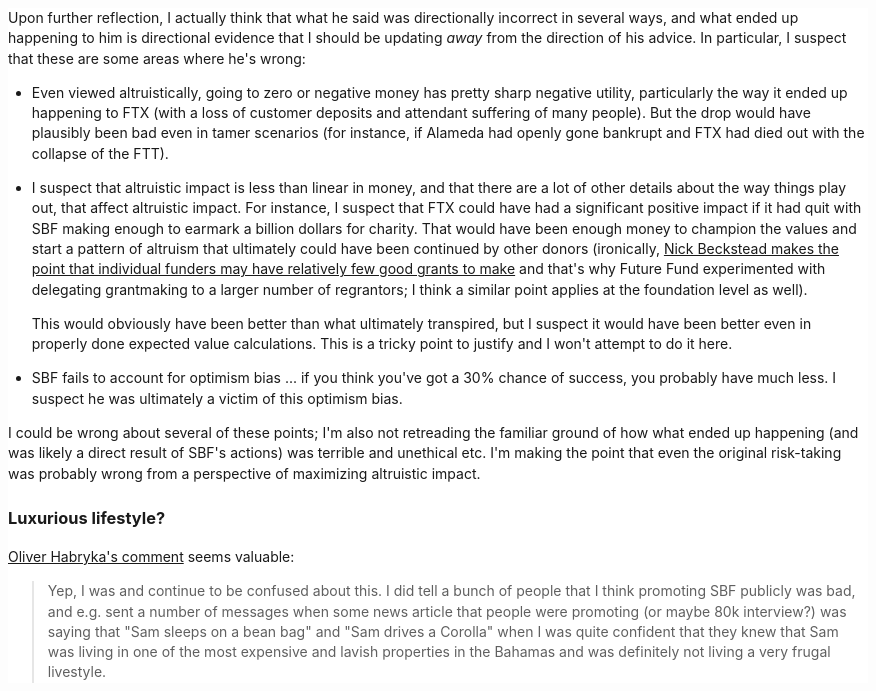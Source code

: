 Upon further reflection, I actually think that what he said was
directionally incorrect in several ways, and what ended up happening
to him is directional evidence that I should be updating *away* from
the direction of his advice. In particular, I suspect that these are
some areas where he's wrong:

* Even viewed altruistically, going to zero or negative money has
  pretty sharp negative utility, particularly the way it ended up
  happening to FTX (with a loss of customer deposits and attendant
  suffering of many people). But the drop would have plausibly been
  bad even in tamer scenarios (for instance, if Alameda had openly
  gone bankrupt and FTX had died out with the collapse of the FTT).

* I suspect that altruistic impact is less than linear in money, and
  that there are a lot of other details about the way things play out,
  that affect altruistic impact. For instance, I suspect that FTX
  could have had a significant positive impact if it had quit with SBF
  making enough to earmark a billion dollars for charity. That would
  have been enough money to champion the values and start a pattern of
  altruism that ultimately could have been continued by other donors
  (ironically, [Nick Beckstead makes the point that individual funders
  may have relatively few good grants to
  make](https://youtu.be/n4_TeUInMpU) and that's why Future Fund
  experimented with delegating grantmaking to a larger number of
  regrantors; I think a similar point applies at the foundation level
  as well).

  This would obviously have been better than what ultimately
  transpired, but I suspect it would have been better even in properly
  done expected value calculations. This is a tricky point to justify
  and I won't attempt to do it here.

* SBF fails to account for optimism bias ... if you think you've got a
  30% chance of success, you probably have much less. I suspect he was
  ultimately a victim of this optimism bias.

I could be wrong about several of these points; I'm also not
retreading the familiar ground of how what ended up happening (and was
likely a direct result of SBF's actions) was terrible and unethical
etc. I'm making the point that even the original risk-taking was
probably wrong from a perspective of maximizing altruistic impact.

### Luxurious lifestyle?

[Oliver Habryka's
comment](https://forum.effectivealtruism.org/posts/xafpj3on76uRDoBja/the-ftx-future-fund-team-has-resigned-1?commentId=neLHt7r7naRSB6YCh)
seems valuable:

> Yep, I was and continue to be confused about this. I did tell a
> bunch of people that I think promoting SBF publicly was bad, and
> e.g. sent a number of messages when some news article that people
> were promoting (or maybe 80k interview?)  was saying that "Sam
> sleeps on a bean bag" and "Sam drives a Corolla" when I was quite
> confident that they knew that Sam was living in one of the most
> expensive and lavish properties in the Bahamas and was definitely
> not living a very frugal livestyle.
